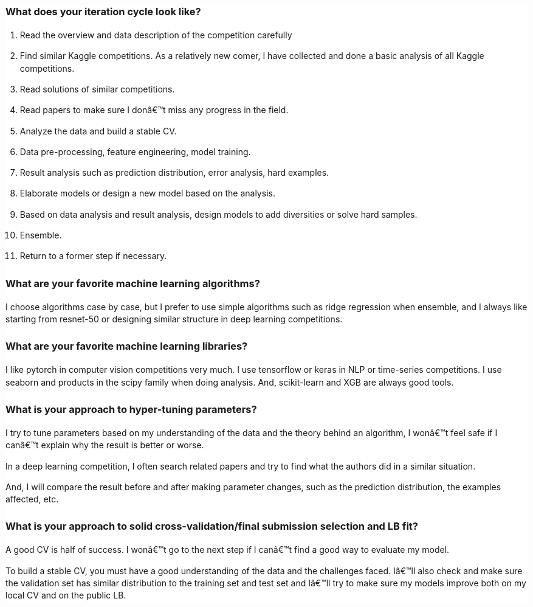 ### **What does your iteration cycle look like?**

1. Read the overview and data description of the competition carefully

1. Find similar Kaggle competitions. As a relatively new comer, I have collected and done a basic analysis of all Kaggle competitions.

1. Read solutions of similar competitions.

1. Read papers to make sure I donâ€™t miss any progress in the field. 

1. Analyze the data and build a stable CV.

1. Data pre-processing, feature engineering, model training.

1. Result analysis such as prediction distribution, error analysis, hard examples.

1. Elaborate models or design a new model based on the analysis.

1. Based on data analysis and result analysis, design models to add diversities or solve hard samples.

1. Ensemble.

1. Return to a former step if necessary.


### **What are your favorite machine learning algorithms?**

I choose algorithms case by case, but I prefer to use simple algorithms such as ridge regression when ensemble, and I always like starting from resnet-50 or designing similar structure in deep learning competitions.

### **What are your favorite machine learning libraries?**

I like pytorch in computer vision competitions very much. I use tensorflow or keras in NLP or time-series competitions. I use seaborn and products in the scipy family when doing analysis. And, scikit-learn and XGB are always good tools.

### **What is your approach to hyper-tuning parameters?**

I try to tune parameters based on my understanding of the data and the theory behind an algorithm, I wonâ€™t feel safe if I canâ€™t explain why the result is better or worse.

In a deep learning competition, I often search related papers and try to find what the authors did in a similar situation.

And, I will compare the result before and after making parameter changes, such as the prediction distribution, the examples affected, etc.

### **What is your approach to solid cross-validation/final submission selection and LB fit?**

A good CV is half of success. I wonâ€™t go to the next step if I canâ€™t find a good way to evaluate my model.

To build a stable CV, you must have a good understanding of the data and the challenges faced. Iâ€™ll also check and make sure the validation set has similar distribution to the training set and test set and Iâ€™ll try to make sure my models improve both on my local CV and on the public LB.
